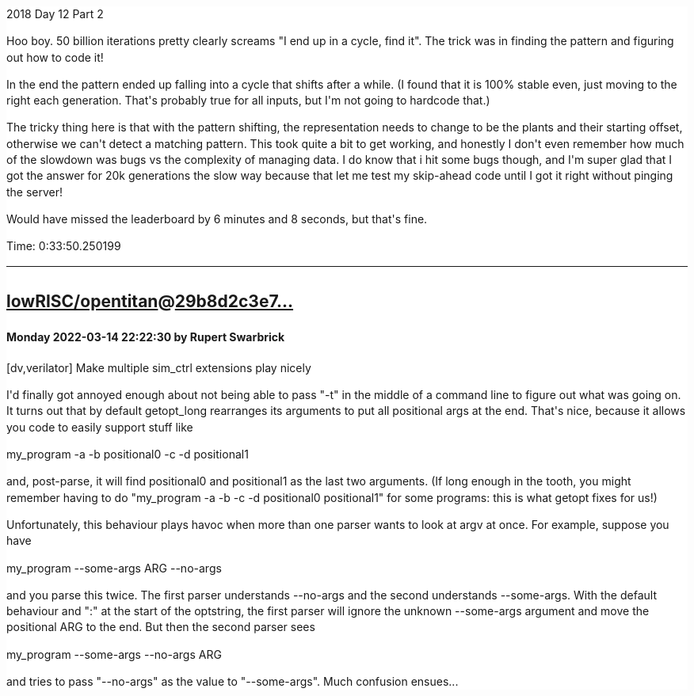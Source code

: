 2018 Day 12 Part 2

Hoo boy. 50 billion iterations pretty clearly screams "I end up in a cycle, find it". The trick was in finding the pattern and figuring out how to code it!

In the end the pattern ended up falling into a cycle that shifts after a while. (I found that it is 100% stable even, just moving to the right each generation. That's probably true for all inputs, but I'm not going to hardcode that.)

The tricky thing here is that with the pattern shifting, the representation needs to change to be the plants and their starting offset, otherwise we can't detect a matching pattern. This took quite a bit to get working, and honestly I don't even remember how much of the slowdown was bugs vs the complexity of managing data. I do know that i hit some bugs though, and I'm super glad that I got the answer for 20k generations the slow way because that let me test my skip-ahead code until I got it right without pinging the server!

Would have missed the leaderboard by 6 minutes and 8 seconds, but that's fine.

Time: 0:33:50.250199

---
## [lowRISC/opentitan](https://github.com/lowRISC/opentitan)@[29b8d2c3e7...](https://github.com/lowRISC/opentitan/commit/29b8d2c3e7fde48a117a31241c508bd4325f5b88)
#### Monday 2022-03-14 22:22:30 by Rupert Swarbrick

[dv,verilator] Make multiple sim_ctrl extensions play nicely

I'd finally got annoyed enough about not being able to pass "-t" in
the middle of a command line to figure out what was going on. It turns
out that by default getopt_long rearranges its arguments to put all
positional args at the end. That's nice, because it allows you code to
easily support stuff like

   my_program -a -b positional0 -c -d positional1

and, post-parse, it will find positional0 and positional1 as the last
two arguments. (If long enough in the tooth, you might remember having
to do "my_program -a -b -c -d positional0 positional1" for some
programs: this is what getopt fixes for us!)

Unfortunately, this behaviour plays havoc when more than one parser
wants to look at argv at once. For example, suppose you have

   my_program --some-args ARG --no-args

and you parse this twice. The first parser understands --no-args and
the second understands --some-args. With the default behaviour and ":"
at the start of the optstring, the first parser will ignore the
unknown --some-args argument and move the positional ARG to the end.
But then the second parser sees

  my_program  --some-args --no-args ARG

and tries to pass "--no-args" as the value to "--some-args". Much
confusion ensues...
